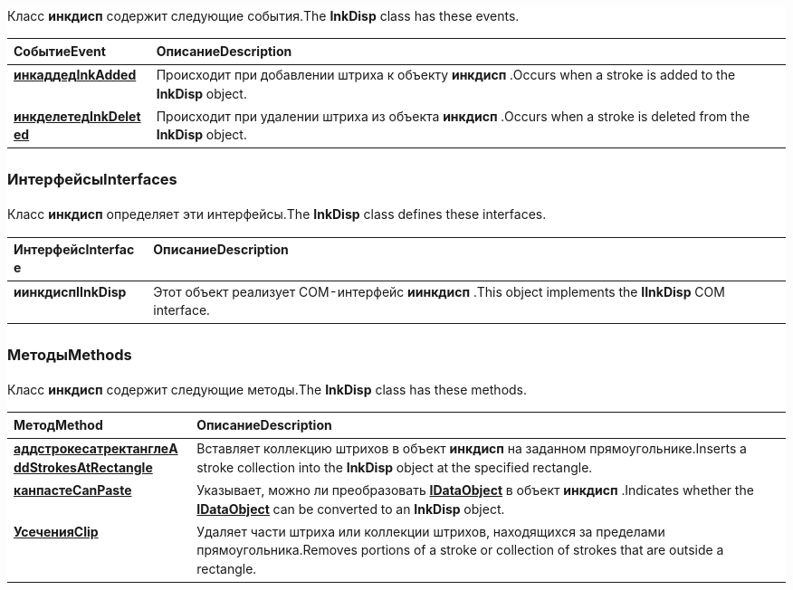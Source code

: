<span data-ttu-id="a5ef2-111">Класс **инкдисп** содержит следующие события.</span><span class="sxs-lookup"><span data-stu-id="a5ef2-111">The **InkDisp** class has these events.</span></span>



| <span data-ttu-id="a5ef2-112">Событие</span><span class="sxs-lookup"><span data-stu-id="a5ef2-112">Event</span></span>                                    | <span data-ttu-id="a5ef2-113">Описание</span><span class="sxs-lookup"><span data-stu-id="a5ef2-113">Description</span></span>                                                             |
|:-----------------------------------------|:------------------------------------------------------------------------|
| [<span data-ttu-id="a5ef2-114">**инкаддед**</span><span class="sxs-lookup"><span data-stu-id="a5ef2-114">**InkAdded**</span></span>](inkdisp-inkadded.md)     | <span data-ttu-id="a5ef2-115">Происходит при добавлении штриха к объекту **инкдисп** .</span><span class="sxs-lookup"><span data-stu-id="a5ef2-115">Occurs when a stroke is added to the **InkDisp** object.</span></span><br/>     |
| [<span data-ttu-id="a5ef2-116">**инкделетед**</span><span class="sxs-lookup"><span data-stu-id="a5ef2-116">**InkDeleted**</span></span>](inkdisp-inkdeleted.md) | <span data-ttu-id="a5ef2-117">Происходит при удалении штриха из объекта **инкдисп** .</span><span class="sxs-lookup"><span data-stu-id="a5ef2-117">Occurs when a stroke is deleted from the **InkDisp** object.</span></span><br/> |



 

### <a name="interfaces"></a><span data-ttu-id="a5ef2-118">Интерфейсы</span><span class="sxs-lookup"><span data-stu-id="a5ef2-118">Interfaces</span></span>

<span data-ttu-id="a5ef2-119">Класс **инкдисп** определяет эти интерфейсы.</span><span class="sxs-lookup"><span data-stu-id="a5ef2-119">The **InkDisp** class defines these interfaces.</span></span>



| <span data-ttu-id="a5ef2-120">Интерфейс</span><span class="sxs-lookup"><span data-stu-id="a5ef2-120">Interface</span></span>    | <span data-ttu-id="a5ef2-121">Описание</span><span class="sxs-lookup"><span data-stu-id="a5ef2-121">Description</span></span>                                                       |
|:-------------|:------------------------------------------------------------------|
| <span data-ttu-id="a5ef2-122">**иинкдисп**</span><span class="sxs-lookup"><span data-stu-id="a5ef2-122">**IInkDisp**</span></span> | <span data-ttu-id="a5ef2-123">Этот объект реализует COM-интерфейс **иинкдисп** .</span><span class="sxs-lookup"><span data-stu-id="a5ef2-123">This object implements the **IInkDisp** COM interface.</span></span><br/> |



 

### <a name="methods"></a><span data-ttu-id="a5ef2-124">Методы</span><span class="sxs-lookup"><span data-stu-id="a5ef2-124">Methods</span></span>

<span data-ttu-id="a5ef2-125">Класс **инкдисп** содержит следующие методы.</span><span class="sxs-lookup"><span data-stu-id="a5ef2-125">The **InkDisp** class has these methods.</span></span>



| <span data-ttu-id="a5ef2-126">Метод</span><span class="sxs-lookup"><span data-stu-id="a5ef2-126">Method</span></span>                                                                   | <span data-ttu-id="a5ef2-127">Описание</span><span class="sxs-lookup"><span data-stu-id="a5ef2-127">Description</span></span>                                                                                                                                                                                          |
|:-------------------------------------------------------------------------|:-----------------------------------------------------------------------------------------------------------------------------------------------------------------------------------------------------|
| [<span data-ttu-id="a5ef2-128">**аддстрокесатректангле**</span><span class="sxs-lookup"><span data-stu-id="a5ef2-128">**AddStrokesAtRectangle**</span></span>](/windows/desktop/api/msinkaut/nf-msinkaut-iinkdisp-addstrokesatrectangle)           | <span data-ttu-id="a5ef2-129">Вставляет коллекцию штрихов в объект **инкдисп** на заданном прямоугольнике.</span><span class="sxs-lookup"><span data-stu-id="a5ef2-129">Inserts a stroke collection into the **InkDisp** object at the specified rectangle.</span></span><br/>                                                                                                       |
| [<span data-ttu-id="a5ef2-130">**канпасте**</span><span class="sxs-lookup"><span data-stu-id="a5ef2-130">**CanPaste**</span></span>](/windows/desktop/api/msinkaut/nf-msinkaut-iinkdisp-canpaste)                                     | <span data-ttu-id="a5ef2-131">Указывает, можно ли преобразовать [**IDataObject**](/windows/desktop/api/objidl/nn-objidl-idataobject) в объект **инкдисп** .</span><span class="sxs-lookup"><span data-stu-id="a5ef2-131">Indicates whether the [**IDataObject**](/windows/desktop/api/objidl/nn-objidl-idataobject) can be converted to an **InkDisp** object.</span></span><br/>                                                                                       |
| [<span data-ttu-id="a5ef2-132">**Усечения**</span><span class="sxs-lookup"><span data-stu-id="a5ef2-132">**Clip**</span></span>](/windows/desktop/api/msinkaut/nf-msinkaut-iinkstrokedisp-clip)                                      | <span data-ttu-id="a5ef2-133">Удаляет части штриха или коллекции штрихов, находящихся за пределами прямоугольника.</span><span class="sxs-lookup"><span data-stu-id="a5ef2-133">Removes portions of a stroke or collection of strokes that are outside a rectangle.</span></span><br/>                                                                                                       |